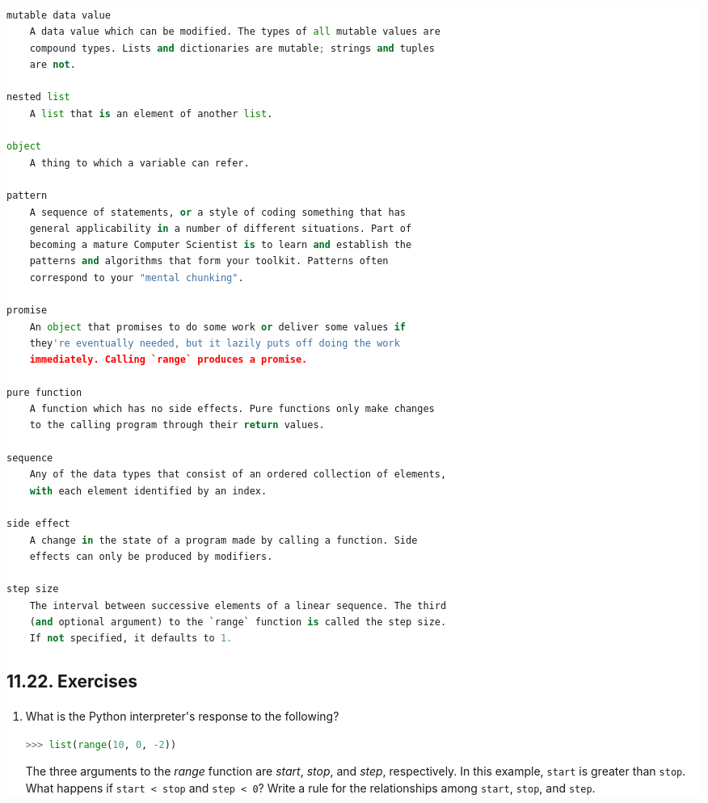 ```python
mutable data value  
    A data value which can be modified. The types of all mutable values are
    compound types. Lists and dictionaries are mutable; strings and tuples
    are not.

nested list  
    A list that is an element of another list.

object  
    A thing to which a variable can refer.

pattern  
    A sequence of statements, or a style of coding something that has
    general applicability in a number of different situations. Part of
    becoming a mature Computer Scientist is to learn and establish the
    patterns and algorithms that form your toolkit. Patterns often
    correspond to your "mental chunking".

promise  
    An object that promises to do some work or deliver some values if
    they're eventually needed, but it lazily puts off doing the work
    immediately. Calling `range` produces a promise.

pure function  
    A function which has no side effects. Pure functions only make changes
    to the calling program through their return values.

sequence  
    Any of the data types that consist of an ordered collection of elements,
    with each element identified by an index.

side effect  
    A change in the state of a program made by calling a function. Side
    effects can only be produced by modifiers.

step size  
    The interval between successive elements of a linear sequence. The third
    (and optional argument) to the `range` function is called the step size.
    If not specified, it defaults to 1.

```

## 11.22. Exercises

1.  What is the Python interpreter's response to the following?

    ```python
    >>> list(range(10, 0, -2))
    ```

    The three arguments to the *range* function are *start*, *stop*, and *step*, respectively. In this example, `start` is greater than `stop`. What happens if `start < stop` and `step < 0`? Write a rule
    for the relationships among `start`, `stop`, and `step`.
